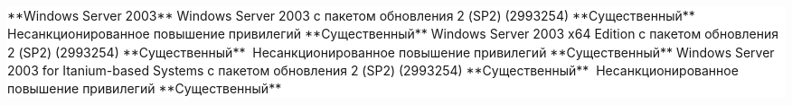 </td>
</tr>
<tr>
<td style="border:1px solid black;" colspan="3">
**Windows Server 2003**

</td>
</tr>
<tr>
<td style="border:1px solid black;">
Windows Server 2003 с пакетом обновления 2 (SP2)  
(2993254)

</td>
<td style="border:1px solid black;">
**Существенный**   
Несанкционированное повышение привилегий

</td>
<td style="border:1px solid black;">
**Существенный**

</td>
</tr>
<tr>
<td style="border:1px solid black;">
Windows Server 2003 x64 Edition с пакетом обновления 2 (SP2)  
(2993254)

</td>
<td style="border:1px solid black;">
**Существенный**   
Несанкционированное повышение привилегий

</td>
<td style="border:1px solid black;">
**Существенный**

</td>
</tr>
<tr>
<td style="border:1px solid black;">
Windows Server 2003 for Itanium-based Systems с пакетом обновления 2 (SP2)  
(2993254)

</td>
<td style="border:1px solid black;">
**Существенный**   
Несанкционированное повышение привилегий

</td>
<td style="border:1px solid black;">
**Существенный**

</td>
</tr>
</table>
 